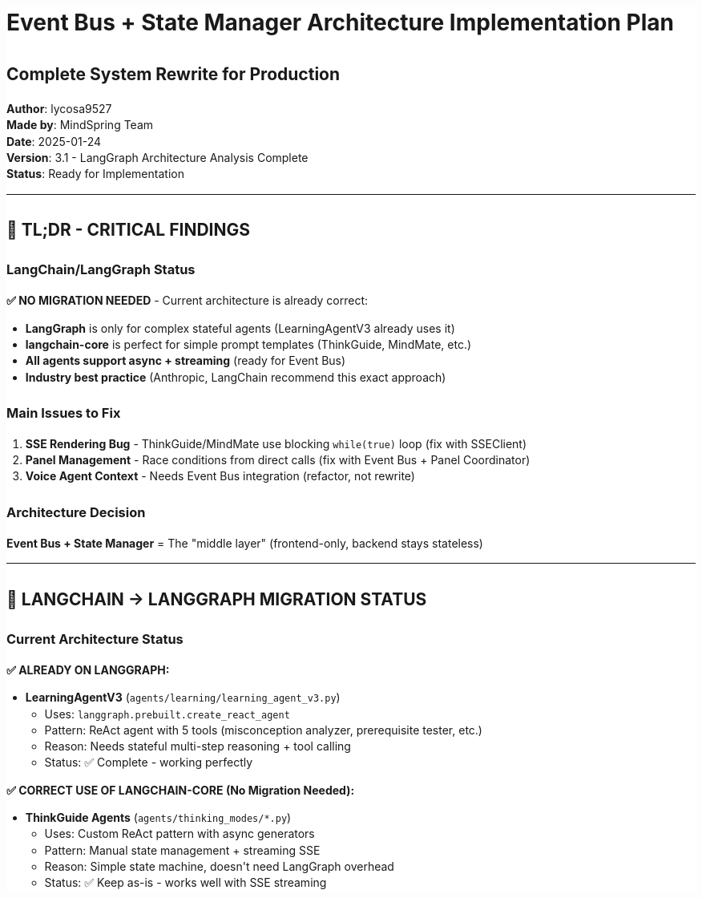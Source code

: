 # Event Bus + State Manager Architecture Implementation Plan
## Complete System Rewrite for Production

**Author**: lycosa9527  
**Made by**: MindSpring Team  
**Date**: 2025-01-24  
**Version**: 3.1 - LangGraph Architecture Analysis Complete  
**Status**: Ready for Implementation

---

## 🎯 TL;DR - CRITICAL FINDINGS

### LangChain/LangGraph Status
**✅ NO MIGRATION NEEDED** - Current architecture is already correct:
- **LangGraph** is only for complex stateful agents (LearningAgentV3 already uses it)
- **langchain-core** is perfect for simple prompt templates (ThinkGuide, MindMate, etc.)
- **All agents support async + streaming** (ready for Event Bus)
- **Industry best practice** (Anthropic, LangChain recommend this exact approach)

### Main Issues to Fix
1. **SSE Rendering Bug** - ThinkGuide/MindMate use blocking `while(true)` loop (fix with SSEClient)
2. **Panel Management** - Race conditions from direct calls (fix with Event Bus + Panel Coordinator)
3. **Voice Agent Context** - Needs Event Bus integration (refactor, not rewrite)

### Architecture Decision
**Event Bus + State Manager** = The "middle layer" (frontend-only, backend stays stateless)

---

## 🔄 LANGCHAIN → LANGGRAPH MIGRATION STATUS

### Current Architecture Status

**✅ ALREADY ON LANGGRAPH:**
- **LearningAgentV3** (`agents/learning/learning_agent_v3.py`)
  - Uses: `langgraph.prebuilt.create_react_agent`
  - Pattern: ReAct agent with 5 tools (misconception analyzer, prerequisite tester, etc.)
  - Reason: Needs stateful multi-step reasoning + tool calling
  - Status: ✅ Complete - working perfectly

**✅ CORRECT USE OF LANGCHAIN-CORE (No Migration Needed):**
- **ThinkGuide Agents** (`agents/thinking_modes/*.py`)
  - Uses: Custom ReAct pattern with async generators
  - Pattern: Manual state management + streaming SSE
  - Reason: Simple state machine, doesn't need LangGraph overhead
  - Status: ✅ Keep as-is - works well with SSE streaming
